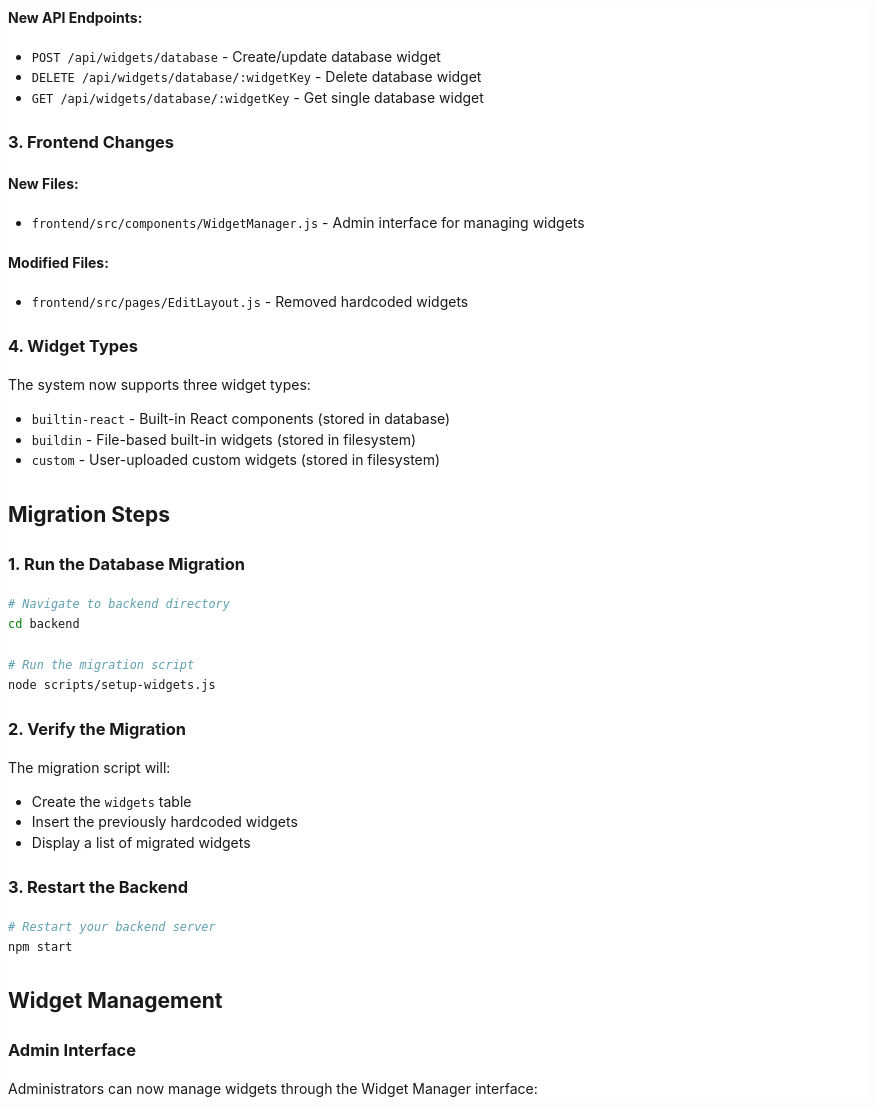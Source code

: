 #### New API Endpoints:
- `POST /api/widgets/database` - Create/update database widget
- `DELETE /api/widgets/database/:widgetKey` - Delete database widget
- `GET /api/widgets/database/:widgetKey` - Get single database widget

### 3. Frontend Changes

#### New Files:
- `frontend/src/components/WidgetManager.js` - Admin interface for managing widgets

#### Modified Files:
- `frontend/src/pages/EditLayout.js` - Removed hardcoded widgets

### 4. Widget Types

The system now supports three widget types:
- `builtin-react` - Built-in React components (stored in database)
- `buildin` - File-based built-in widgets (stored in filesystem)
- `custom` - User-uploaded custom widgets (stored in filesystem)

## Migration Steps

### 1. Run the Database Migration

```bash
# Navigate to backend directory
cd backend

# Run the migration script
node scripts/setup-widgets.js
```

### 2. Verify the Migration

The migration script will:
- Create the `widgets` table
- Insert the previously hardcoded widgets
- Display a list of migrated widgets

### 3. Restart the Backend

```bash
# Restart your backend server
npm start
```

## Widget Management

### Admin Interface

Administrators can now manage widgets through the Widget Manager interface:
